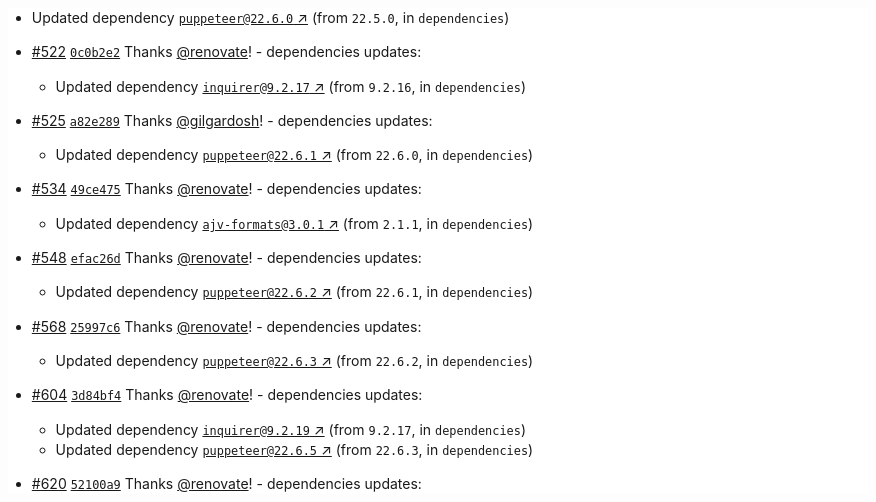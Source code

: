   - Updated dependency [`puppeteer@22.6.0` ↗︎](https://www.npmjs.com/package/puppeteer/v/22.6.0)
    (from `22.5.0`, in `dependencies`)

- [#522](https://github.com/Urigo/accounter-fullstack/pull/522)
  [`0c0b2e2`](https://github.com/Urigo/accounter-fullstack/commit/0c0b2e24ddf9777262ced77f75f8044a0ad6990d)
  Thanks [@renovate](https://github.com/apps/renovate)! - dependencies updates:

  - Updated dependency [`inquirer@9.2.17` ↗︎](https://www.npmjs.com/package/inquirer/v/9.2.17)
    (from `9.2.16`, in `dependencies`)

- [#525](https://github.com/Urigo/accounter-fullstack/pull/525)
  [`a82e289`](https://github.com/Urigo/accounter-fullstack/commit/a82e289b9f11ee91f17f04997c1168c24ffd50b7)
  Thanks [@gilgardosh](https://github.com/gilgardosh)! - dependencies updates:

  - Updated dependency [`puppeteer@22.6.1` ↗︎](https://www.npmjs.com/package/puppeteer/v/22.6.1)
    (from `22.6.0`, in `dependencies`)

- [#534](https://github.com/Urigo/accounter-fullstack/pull/534)
  [`49ce475`](https://github.com/Urigo/accounter-fullstack/commit/49ce47508dff287d664b6124507eafd3c6b7ecea)
  Thanks [@renovate](https://github.com/apps/renovate)! - dependencies updates:

  - Updated dependency [`ajv-formats@3.0.1` ↗︎](https://www.npmjs.com/package/ajv-formats/v/3.0.1)
    (from `2.1.1`, in `dependencies`)

- [#548](https://github.com/Urigo/accounter-fullstack/pull/548)
  [`efac26d`](https://github.com/Urigo/accounter-fullstack/commit/efac26d2fc628c516d35c18f30080fb74477d3f2)
  Thanks [@renovate](https://github.com/apps/renovate)! - dependencies updates:

  - Updated dependency [`puppeteer@22.6.2` ↗︎](https://www.npmjs.com/package/puppeteer/v/22.6.2)
    (from `22.6.1`, in `dependencies`)

- [#568](https://github.com/Urigo/accounter-fullstack/pull/568)
  [`25997c6`](https://github.com/Urigo/accounter-fullstack/commit/25997c6096bc7b8b2aa751ab3f3f7d707651f055)
  Thanks [@renovate](https://github.com/apps/renovate)! - dependencies updates:

  - Updated dependency [`puppeteer@22.6.3` ↗︎](https://www.npmjs.com/package/puppeteer/v/22.6.3)
    (from `22.6.2`, in `dependencies`)

- [#604](https://github.com/Urigo/accounter-fullstack/pull/604)
  [`3d84bf4`](https://github.com/Urigo/accounter-fullstack/commit/3d84bf4fadf8a7d92b16f3117db5064857a9ce29)
  Thanks [@renovate](https://github.com/apps/renovate)! - dependencies updates:

  - Updated dependency [`inquirer@9.2.19` ↗︎](https://www.npmjs.com/package/inquirer/v/9.2.19)
    (from `9.2.17`, in `dependencies`)
  - Updated dependency [`puppeteer@22.6.5` ↗︎](https://www.npmjs.com/package/puppeteer/v/22.6.5)
    (from `22.6.3`, in `dependencies`)

- [#620](https://github.com/Urigo/accounter-fullstack/pull/620)
  [`52100a9`](https://github.com/Urigo/accounter-fullstack/commit/52100a91229bf9606c787f70d2caf930851d3466)
  Thanks [@renovate](https://github.com/apps/renovate)! - dependencies updates:
